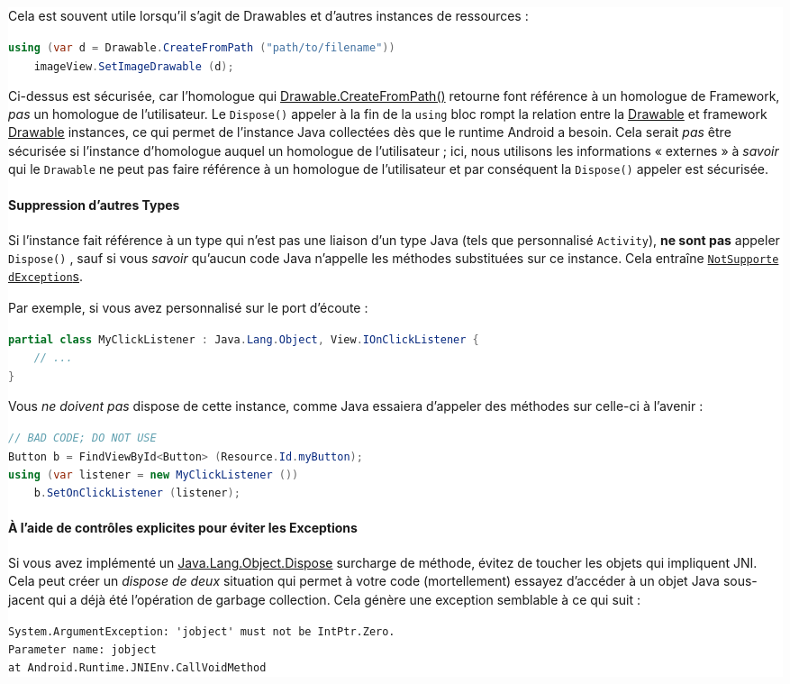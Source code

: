 Cela est souvent utile lorsqu’il s’agit de Drawables et d’autres instances de ressources :

```csharp
using (var d = Drawable.CreateFromPath ("path/to/filename"))
    imageView.SetImageDrawable (d);
```

Ci-dessus est sécurisée, car l’homologue qui [Drawable.CreateFromPath()](https://developer.xamarin.com/api/member/Android.Graphics.Drawables.Drawable.CreateFromPath/) retourne font référence à un homologue de Framework, *pas* un homologue de l’utilisateur. Le `Dispose()` appeler à la fin de la `using` bloc rompt la relation entre la [Drawable](https://developer.xamarin.com/api/type/Android.Graphics.Drawables.Drawable/) et framework [Drawable](http://developer.android.com/reference/android/graphics/drawable/Drawable.html) instances, ce qui permet de l’instance Java collectées dès que le runtime Android a besoin. Cela serait *pas* être sécurisée si l’instance d’homologue auquel un homologue de l’utilisateur ; ici, nous utilisons les informations « externes » à *savoir* qui le `Drawable` ne peut pas faire référence à un homologue de l’utilisateur et par conséquent la `Dispose()` appeler est sécurisée. 


#### <a name="disposing-other-types"></a>Suppression d’autres Types 

Si l’instance fait référence à un type qui n’est pas une liaison d’un type Java (tels que personnalisé `Activity`), **ne sont pas** appeler `Dispose()` , sauf si vous *savoir* qu’aucun code Java n’appelle les méthodes substituées sur ce instance. Cela entraîne [ `NotSupportedException`s](~/android/internals/architecture.md#Premature_Dispose_Calls). 

Par exemple, si vous avez personnalisé sur le port d’écoute :

```csharp
partial class MyClickListener : Java.Lang.Object, View.IOnClickListener {
    // ...
}
```

Vous *ne doivent pas* dispose de cette instance, comme Java essaiera d’appeler des méthodes sur celle-ci à l’avenir :

```csharp
// BAD CODE; DO NOT USE
Button b = FindViewById<Button> (Resource.Id.myButton);
using (var listener = new MyClickListener ())
    b.SetOnClickListener (listener);
```


#### <a name="using-explicit-checks-to-avoid-exceptions"></a>À l’aide de contrôles explicites pour éviter les Exceptions

Si vous avez implémenté un [Java.Lang.Object.Dispose](https://developer.xamarin.com/api/member/Java.Lang.Object.Dispose(System.Boolean)/) surcharge de méthode, évitez de toucher les objets qui impliquent JNI. Cela peut créer un *dispose de deux* situation qui permet à votre code (mortellement) essayez d’accéder à un objet Java sous-jacent qui a déjà été l’opération de garbage collection. Cela génère une exception semblable à ce qui suit : 

```shell
System.ArgumentException: 'jobject' must not be IntPtr.Zero.
Parameter name: jobject
at Android.Runtime.JNIEnv.CallVoidMethod
```
